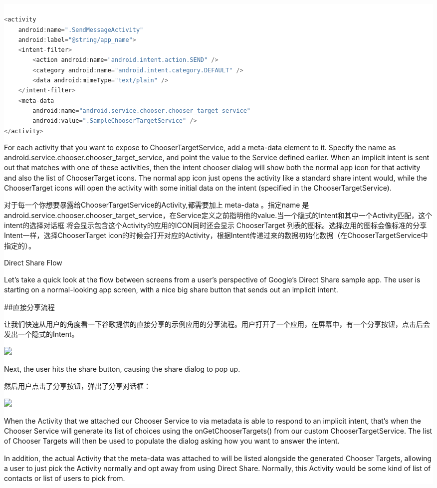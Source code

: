 ~~~java

<activity
    android:name=".SendMessageActivity"
    android:label="@string/app_name">
    <intent-filter>
        <action android:name="android.intent.action.SEND" />
        <category android:name="android.intent.category.DEFAULT" />
        <data android:mimeType="text/plain" />
    </intent-filter>
    <meta-data
        android:name="android.service.chooser.chooser_target_service"
        android:value=".SampleChooserTargetService" />
</activity>

~~~


For each activity that you want to expose to ChooserTargetService, add a meta-data element to it. Specify the name as android.service.chooser.chooser_target_service, and point the value to the Service defined earlier. When an implicit intent is sent out that matches with one of these activities, then the intent chooser dialog will show both the normal app icon for that activity and also the list of ChooserTarget icons. The normal app icon just opens the activity like a standard share intent would, while the ChooserTarget icons will open the activity with some initial data on the intent (specified in the ChooserTargetService).

对于每一个你想要暴露给ChooserTargetService的Activity,都需要加上 meta-data 。指定name 是 android.service.chooser.chooser_target_service，在Service定义之前指明他的value.当一个隐式的Intent和其中一个Activity匹配，这个intent的选择对话框 将会显示包含这个Activity的应用的ICON同时还会显示 ChooserTarget 列表的图标。选择应用的图标会像标准的分享Intent一样，选择ChooserTarget icon的时候会打开对应的Activity，根据Intent传递过来的数据初始化数据（在ChooserTargetService中指定的）。


Direct Share Flow

Let’s take a quick look at the flow between screens from a user’s perspective of Google’s Direct Share sample app. The user is starting on a normal-looking app screen, with a nice big share button that sends out an implicit intent.


##直接分享流程

让我们快速从用户的角度看一下谷歌提供的直接分享的示例应用的分享流程。用户打开了一个应用，在屏幕中，有一个分享按钮，点击后会发出一个隐式的Intent。

![](https://www.bignerdranch.com/img/blog/2015/12/direct-share-series-1.png)

Next, the user hits the share button, causing the share dialog to pop up.

然后用户点击了分享按钮，弹出了分享对话框：

![](https://www.bignerdranch.com/img/blog/2015/12/direct-share-series-2.png)

When the Activity that we attached our Chooser Service to via metadata is able to respond to an implicit intent, that’s when the Chooser Service will generate its list of choices using the onGetChooserTargets() from our custom ChooserTargetService. The list of Chooser Targets will then be used to populate the dialog asking how you want to answer the intent.

In addition, the actual Activity that the meta-data was attached to will be listed alongside the generated Chooser Targets, allowing a user to just pick the Activity normally and opt away from using Direct Share. Normally, this Activity would be some kind of list of contacts or list of users to pick from.
